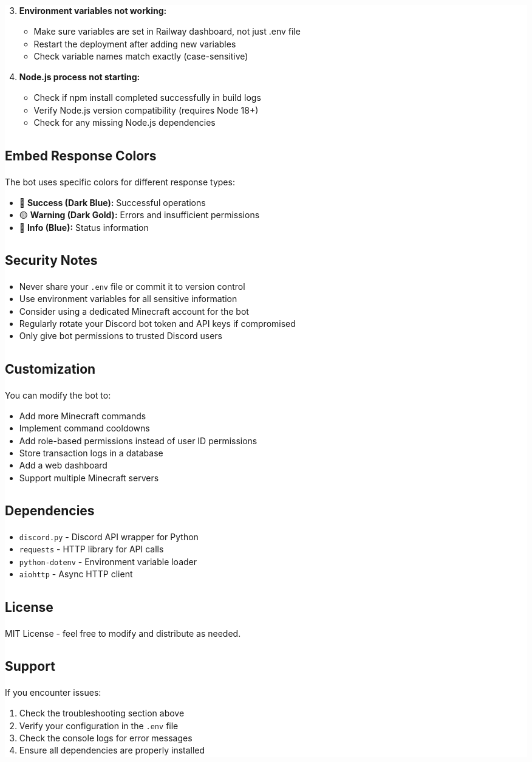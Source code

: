 3. **Environment variables not working:**
   - Make sure variables are set in Railway dashboard, not just .env file
   - Restart the deployment after adding new variables
   - Check variable names match exactly (case-sensitive)

4. **Node.js process not starting:**
   - Check if npm install completed successfully in build logs
   - Verify Node.js version compatibility (requires Node 18+)
   - Check for any missing Node.js dependencies

## Embed Response Colors

The bot uses specific colors for different response types:
- 🔵 **Success (Dark Blue):** Successful operations
- 🟡 **Warning (Dark Gold):** Errors and insufficient permissions
- 🔵 **Info (Blue):** Status information

## Security Notes

- Never share your `.env` file or commit it to version control
- Use environment variables for all sensitive information
- Consider using a dedicated Minecraft account for the bot
- Regularly rotate your Discord bot token and API keys if compromised
- Only give bot permissions to trusted Discord users

## Customization

You can modify the bot to:
- Add more Minecraft commands
- Implement command cooldowns
- Add role-based permissions instead of user ID permissions
- Store transaction logs in a database
- Add a web dashboard
- Support multiple Minecraft servers

## Dependencies

- `discord.py` - Discord API wrapper for Python
- `requests` - HTTP library for API calls
- `python-dotenv` - Environment variable loader
- `aiohttp` - Async HTTP client

## License

MIT License - feel free to modify and distribute as needed.

## Support

If you encounter issues:
1. Check the troubleshooting section above
2. Verify your configuration in the `.env` file
3. Check the console logs for error messages
4. Ensure all dependencies are properly installed
